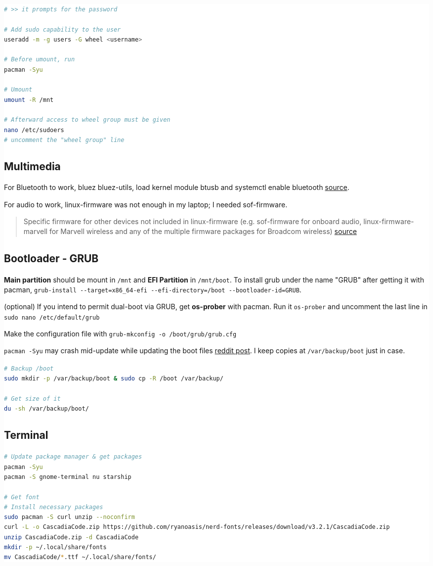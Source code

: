 ```bash
# >> it prompts for the password

# Add sudo capability to the user
useradd -m -g users -G wheel <username>

# Before umount, run 
pacman -Syu

# Umount
umount -R /mnt

# Afterward access to wheel group must be given
nano /etc/sudoers
# uncomment the "wheel group" line
```
## Multimedia
For Bluetooth to work, bluez bluez-utils, load kernel module btusb and systemctl enable bluetooth [source](https://wiki.archlinux.org/title/bluetooth).

For audio to work, linux-firmware was not enough in my laptop; I needed sof-firmware. 
> Specific firmware for other devices not included in linux-firmware (e.g. sof-firmware for onboard audio, linux-firmware-marvell for Marvell wireless and any of the multiple firmware packages for Broadcom wireless) [source](https://wiki.archlinux.org/title/Installation_guide#Install_essential_packages)



## Bootloader - GRUB
**Main partition** should be mount in `/mnt` and **EFI Partition** in
`/mnt/boot`. To install grub under the name "GRUB" after getting it with pacman, `grub-install --target=x86_64-efi --efi-directory=/boot --bootloader-id=GRUB`. 

(optional) If you intend to permit dual-boot via GRUB, get **os-prober** with pacman. Run it `os-prober` and uncomment the last line in `sudo nano /etc/default/grub`

Make the configuration file with `grub-mkconfig -o /boot/grub/grub.cfg`


`pacman -Syu` may crash mid-update while updating the boot files [reddit post](https://www.reddit.com/r/archlinux/comments/vaz14l/you_can_end_up_without_any_kernel_to_boot_if_your/). I keep copies at `/var/backup/boot` just in case. 
```bash
# Backup /boot
sudo mkdir -p /var/backup/boot & sudo cp -R /boot /var/backup/

# Get size of it
du -sh /var/backup/boot/
```

## Terminal
```bash
# Update package manager & get packages
pacman -Syu
pacman -S gnome-terminal nu starship

# Get font
# Install necessary packages
sudo pacman -S curl unzip --noconfirm
curl -L -o CascadiaCode.zip https://github.com/ryanoasis/nerd-fonts/releases/download/v3.2.1/CascadiaCode.zip
unzip CascadiaCode.zip -d CascadiaCode
mkdir -p ~/.local/share/fonts
mv CascadiaCode/*.ttf ~/.local/share/fonts/

```